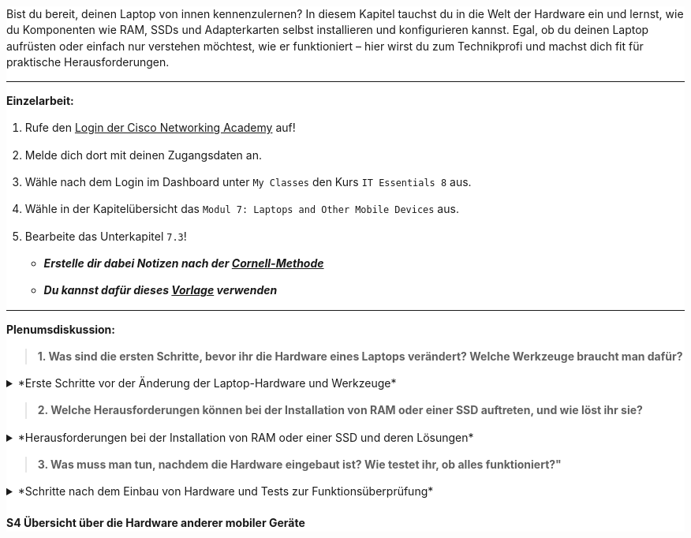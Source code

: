 Bist du bereit, deinen Laptop von innen kennenzulernen? In diesem Kapitel tauchst du in die Welt der Hardware ein und lernst, wie du Komponenten wie RAM, SSDs und Adapterkarten selbst installieren und konfigurieren kannst. Egal, ob du deinen Laptop aufrüsten oder einfach nur verstehen möchtest, wie er funktioniert – hier wirst du zum Technikprofi und machst dich fit für praktische Herausforderungen.

---

**Einzelarbeit:**

1. Rufe den [Login der Cisco Networking Academy](https://www.netacad.com/) auf!

2. Melde dich dort mit deinen Zugangsdaten an.
   
3. Wähle nach dem Login im Dashboard unter `My Classes` den Kurs `IT Essentials 8` aus.
   
4. Wähle in der Kapitelübersicht das `Modul 7: Laptops and Other Mobile Devices` aus.
   
5. Bearbeite das Unterkapitel `7.3`!

    - ***Erstelle dir dabei Notizen nach der [Cornell-Methode](https://www.youtube.com/watch?v=nX-xshA_0m8)*** 

    - ***Du kannst dafür dieses [Vorlage](assets/cornellNotes.pdf) verwenden***

---

**Plenumsdiskussion:**

>**1. Was sind die ersten Schritte, bevor ihr die Hardware eines Laptops verändert? Welche Werkzeuge braucht man dafür?**

<details><summary> *Erste Schritte vor der Änderung der Laptop-Hardware und Werkzeuge* </summary></details>

>**2. Welche Herausforderungen können bei der Installation von RAM oder einer SSD auftreten, und wie löst ihr sie?**

<details><summary> *Herausforderungen bei der Installation von RAM oder einer SSD und deren Lösungen* </summary></details>

>**3. Was muss man tun, nachdem die Hardware eingebaut ist? Wie testet ihr, ob alles funktioniert?"**

<details><summary> *Schritte nach dem Einbau von Hardware und Tests zur Funktionsüberprüfung* </summary></details>

#### S4 Übersicht über die Hardware anderer mobiler Geräte
